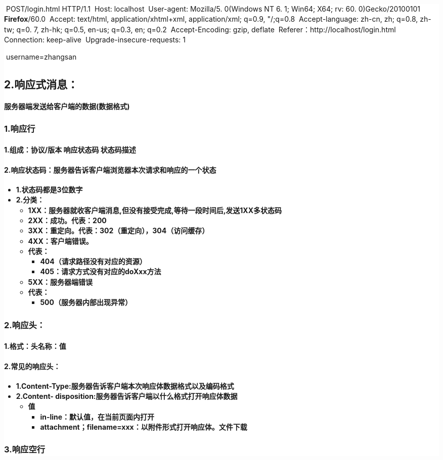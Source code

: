 ​		POST/login.html	HTTP/1.1
​		Host: localhost
​		User-agent: Mozilla/5. 0(Windows NT 6. 1; Win64; X64; rv: 60. 0)Gecko/20100101 **Firefox**/60.0
​		Accept: text/html, application/xhtml+xml, application/xml; q=0.9, "/;q=0.8
​		Accept-language: zh-cn, zh; q=0.8, zh-tw; q=0. 7, zh-hk; q=0.5, en-us; q=0.3, en; q=0.2
​		Accept-Encoding: gzip, deflate
​		Referer：http://localhost/login.html
​		Connection: keep-alive
​		Upgrade-insecure-requests: 1

​		username=zhangsan



## 2.响应式消息：

**服务器端发送给客户端的数据(数据格式)**

### 1.响应行

#### 1.组成：协议/版本  响应状态码 状态码描述

#### 2.响应状态码：服务器告诉客户端浏览器本次请求和响应的一个状态

* **1.状态码都是3位数字**
* **2.分类：**
	* **1XX：服务器就收客户端消息,但没有接受完成,等待一段时间后,发送1XX多状态码**
	* **2XX：成功。代表：200**
	* **3XX：重定向。代表：302（重定向），304（访问缓存）**
	* **4XX：客户端错误。**
	* **代表：**
		* **404（请求路径没有对应的资源）**
		* **405：请求方式没有对应的doXxx方法**
	* **5XX：服务器端错误**
	* **代表：**
		* **500（服务器内部出现异常）**



### 2.响应头：

#### 1.格式：头名称：值

#### 2.常见的响应头：

* **1.Content-Type:服务器告诉客户端本次响应体数据格式以及编码格式**
* **2.Content- disposition:服务器告诉客户端以什么格式打开响应体数据**
	* **值**
		* **in-line：默认值，在当前页面内打开**
		* **attachment；filename=xxx：以附件形式打开响应体。文件下载**



### 3.响应空行
